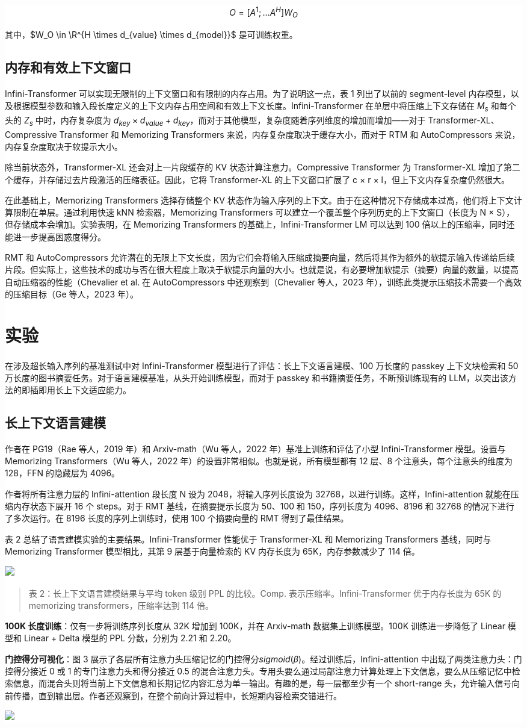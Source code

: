$$
O = [A^1; \ldots A^H]W_O \tag{7}
$$

其中，$W_O \in \R^{H \times d_{value} \times d_{model}}$ 是可训练权重。

## 内存和有效上下文窗口

Infini-Transformer 可以实现无限制的上下文窗口和有限制的内存占用。为了说明这一点，表 1 列出了以前的 segment-level 内存模型，以及根据模型参数和输入段长度定义的上下文内存占用空间和有效上下文长度。Infini-Transformer 在单层中将压缩上下文存储在 $M_s$ 和每个头的 $Z_s$ 中时，内存复杂度为 $d_{key} \times d_{value} + d_{key}$，而对于其他模型，复杂度随着序列维度的增加而增加——对于 Transformer-XL、Compressive Transformer 和 Memorizing Transformers 来说，内存复杂度取决于缓存大小，而对于 RTM 和 AutoCompressors 来说，内存复杂度取决于软提示大小。

除当前状态外，Transformer-XL 还会对上一片段缓存的 KV 状态计算注意力。Compressive Transformer 为 Transformer-XL 增加了第二个缓存，并存储过去片段激活的压缩表征。因此，它将 Transformer-XL 的上下文窗口扩展了 c × r × l，但上下文内存复杂度仍然很大。

在此基础上，Memorizing Transformers 选择存储整个 KV 状态作为输入序列的上下文。由于在这种情况下存储成本过高，他们将上下文计算限制在单层。通过利用快速 kNN 检索器，Memorizing Transformers 可以建立一个覆盖整个序列历史的上下文窗口（长度为 N × S），但存储成本会增加。实验表明，在 Memorizing Transformers 的基础上，Infini-Transformer LM 可以达到 100 倍以上的压缩率，同时还能进一步提高困惑度得分。

RMT 和 AutoCompressors 允许潜在的无限上下文长度，因为它们会将输入压缩成摘要向量，然后将其作为额外的软提示输入传递给后续片段。但实际上，这些技术的成功与否在很大程度上取决于软提示向量的大小。也就是说，有必要增加软提示（摘要）向量的数量，以提高自动压缩器的性能（Chevalier et al. 在 AutoCompressors 中还观察到（Chevalier 等人，2023 年），训练此类提示压缩技术需要一个高效的压缩目标（Ge 等人，2023 年）。

# 实验

在涉及超长输入序列的基准测试中对 Infini-Transformer 模型进行了评估：长上下文语言建模、100 万长度的 passkey 上下文块检索和 50 万长度的图书摘要任务。对于语言建模基准，从头开始训练模型，而对于 passkey 和书籍摘要任务，不断预训练现有的 LLM，以突出该方法的即插即用长上下文适应能力。

## 长上下文语言建模

作者在 PG19（Rae 等人，2019 年）和 Arxiv-math（Wu 等人，2022 年）基准上训练和评估了小型 Infini-Transformer 模型。设置与 Memorizing Transformers（Wu 等人，2022 年）的设置非常相似。也就是说，所有模型都有 12 层、8 个注意头，每个注意头的维度为 128，FFN 的隐藏层为 4096。

作者将所有注意力层的 Infini-attention 段长度 N 设为 2048，将输入序列长度设为 32768，以进行训练。这样，Infini-attention 就能在压缩内存状态下展开 16 个 steps。对于 RMT 基线，在摘要提示长度为 50、100 和 150，序列长度为 4096、8196 和 32768 的情况下进行了多次运行。在 8196 长度的序列上训练时，使用 100 个摘要向量的 RMT 得到了最佳结果。

表 2 总结了语言建模实验的主要结果。Infini-Transformer 性能优于 Transformer-XL 和 Memorizing Transformers 基线，同时与 Memorizing Transformer 模型相比，其第 9 层基于向量检索的 KV 内存长度为 65K，内存参数减少了 114 倍。

![](https://markdown-picture-clvsit.oss-cn-hangzhou.aliyuncs.com/nlp/paper/Leave%20No%20Context%20Behind%20Efficient%20Infinite%20Context%20Transformers%20with%20Infini-attention/Table%202.png)

> 表 2：长上下文语言建模结果与平均 token 级别 PPL 的比较。Comp. 表示压缩率。Infini-Transformer 优于内存长度为 65K 的 memorizing transformers，压缩率达到 114 倍。

**100K 长度训练**：仅有一步将训练序列长度从 32K 增加到 100K，并在 Arxiv-math 数据集上训练模型。100K 训练进一步降低了 Linear 模型和 Linear + Delta 模型的 PPL 分数，分别为 2.21 和 2.20。

**门控得分可视化**：图 3 展示了各层所有注意力头压缩记忆的门控得分$sigmoid(\beta)$。经过训练后，Infini-attention 中出现了两类注意力头：门控得分接近 0 或 1 的专门注意力头和得分接近 0.5 的混合注意力头。专用头要么通过局部注意力计算处理上下文信息，要么从压缩记忆中检索信息，而混合头则将当前上下文信息和长期记忆内容汇总为单一输出。有趣的是，每一层都至少有一个 short-range 头，允许输入信号向前传播，直到输出层。作者还观察到，在整个前向计算过程中，长短期内容检索交错进行。

![](https://markdown-picture-clvsit.oss-cn-hangzhou.aliyuncs.com/nlp/paper/Leave%20No%20Context%20Behind%20Efficient%20Infinite%20Context%20Transformers%20with%20Infini-attention/Figure%203.png)
